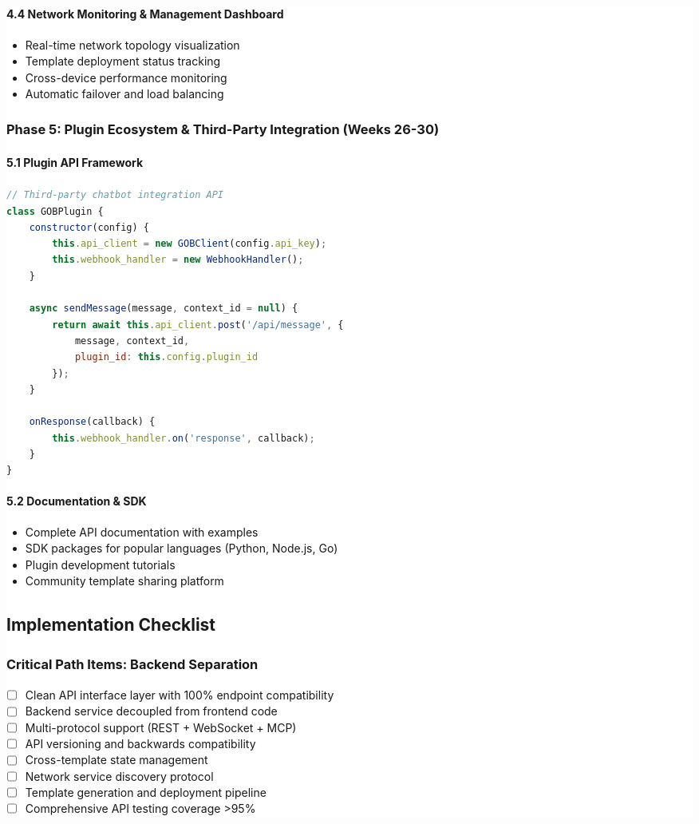 ```javascript
```

#### 4.4 Network Monitoring & Management Dashboard
- Real-time network topology visualization
- Template deployment status tracking
- Cross-device performance monitoring
- Automatic failover and load balancing

### Phase 5: Plugin Ecosystem & Third-Party Integration (Weeks 26-30)

#### 5.1 Plugin API Framework
```javascript
// Third-party chatbot integration API
class GOBPlugin {
    constructor(config) {
        this.api_client = new GOBClient(config.api_key);
        this.webhook_handler = new WebhookHandler();
    }
    
    async sendMessage(message, context_id = null) {
        return await this.api_client.post('/api/message', {
            message, context_id,
            plugin_id: this.config.plugin_id
        });
    }
    
    onResponse(callback) {
        this.webhook_handler.on('response', callback);
    }
}
```

#### 5.2 Documentation & SDK
- Complete API documentation with examples
- SDK packages for popular languages (Python, Node.js, Go)
- Plugin development tutorials
- Community template sharing platform

## Implementation Checklist

### Critical Path Items: Backend Separation
- [ ] Clean API interface layer with 100% endpoint compatibility
- [ ] Backend service decoupled from frontend code
- [ ] Multi-protocol support (REST + WebSocket + MCP)
- [ ] API versioning and backwards compatibility
- [ ] Cross-template state management
- [ ] Network service discovery protocol
- [ ] Template generation and deployment pipeline
- [ ] Comprehensive API testing coverage >95%
